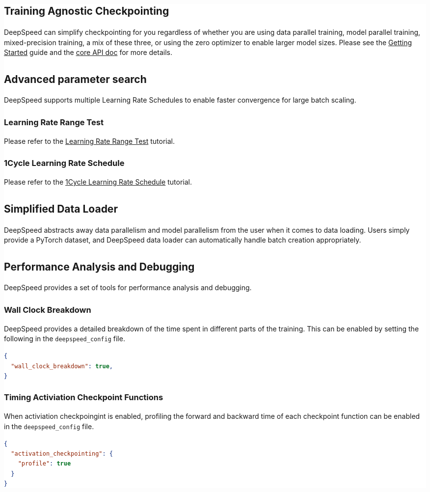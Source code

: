 

## Training Agnostic Checkpointing
DeepSpeed can simplify checkpointing for you regardless of whether you are using data
parallel training, model parallel training, mixed-precision training, a mix of these
three, or using the zero optimizer to enable larger model sizes.
Please see the [Getting Started](/getting-started/) guide
and the [core API doc](https://deepspeed.readthedocs.io/) for more details.

## Advanced parameter search
DeepSpeed supports multiple Learning Rate Schedules to enable faster convergence for
large batch scaling.

### Learning Rate Range Test
Please refer to the [Learning Rate Range Test](/tutorials/lrrt/) tutorial.

### 1Cycle Learning Rate Schedule
Please refer to the [1Cycle Learning Rate Schedule](/tutorials/1Cycle/) tutorial.


## Simplified Data Loader
DeepSpeed abstracts away data parallelism and model parallelism from the user when it
comes to data loading. Users simply provide a PyTorch dataset, and DeepSpeed data loader
can automatically handle batch creation appropriately.

## Performance Analysis and Debugging

DeepSpeed provides a set of tools for performance analysis and debugging.

### Wall Clock Breakdown

DeepSpeed provides a detailed breakdown of the time spent
in different parts of the training.
This can be enabled by setting the following in the `deepspeed_config` file.

```json
{
  "wall_clock_breakdown": true,
}

```

###  Timing Activiation Checkpoint Functions

When activiation checkpoingint is enabled, profiling the forward and backward time of each checkpoint function can be enabled in the `deepspeed_config` file.

```json
{
  "activation_checkpointing": {
    "profile": true
  }
}

```
